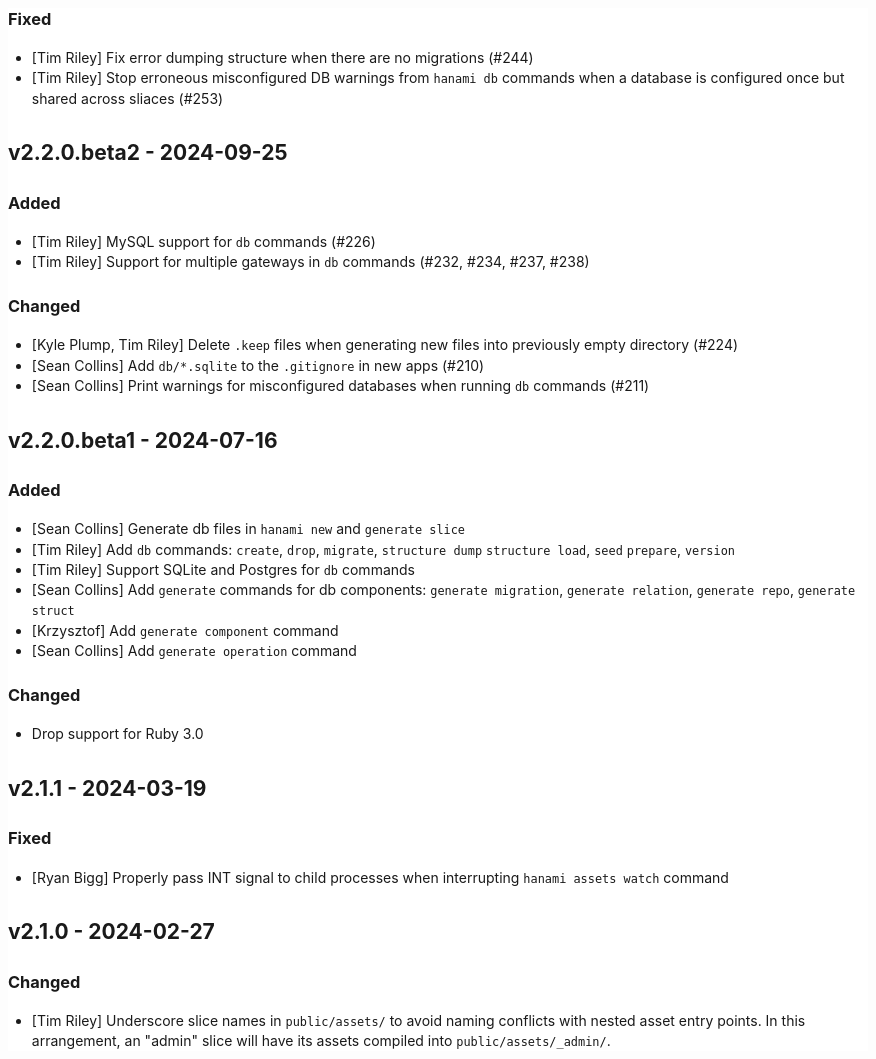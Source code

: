 ### Fixed

- [Tim Riley] Fix error dumping structure when there are no migrations (#244)
- [Tim Riley] Stop erroneous misconfigured DB warnings from `hanami db` commands when a database is configured once but shared across sliaces (#253)

## v2.2.0.beta2 - 2024-09-25

### Added

- [Tim Riley] MySQL support for `db` commands (#226)
- [Tim Riley] Support for multiple gateways in `db` commands (#232, #234, #237, #238)

### Changed

- [Kyle Plump, Tim Riley] Delete `.keep` files when generating new files into previously empty directory (#224)
- [Sean Collins] Add `db/*.sqlite` to the `.gitignore` in new apps (#210)
- [Sean Collins] Print warnings for misconfigured databases when running `db` commands (#211)

## v2.2.0.beta1 - 2024-07-16

### Added

- [Sean Collins] Generate db files in `hanami new` and `generate slice`
- [Tim Riley] Add `db` commands: `create`, `drop`, `migrate`, `structure dump` `structure load`, `seed` `prepare`, `version`
- [Tim Riley] Support SQLite and Postgres for `db` commands
- [Sean Collins] Add `generate` commands for db components: `generate migration`, `generate relation`, `generate repo`, `generate struct`
- [Krzysztof] Add `generate component` command
- [Sean Collins] Add `generate operation` command

### Changed

- Drop support for Ruby 3.0

## v2.1.1 - 2024-03-19

### Fixed

- [Ryan Bigg] Properly pass INT signal to child processes when interrupting `hanami assets watch` command

## v2.1.0 - 2024-02-27

### Changed

- [Tim Riley] Underscore slice names in `public/assets/` to avoid naming conflicts with nested asset entry points. In this arrangement, an "admin" slice will have its assets compiled into `public/assets/_admin/`.
